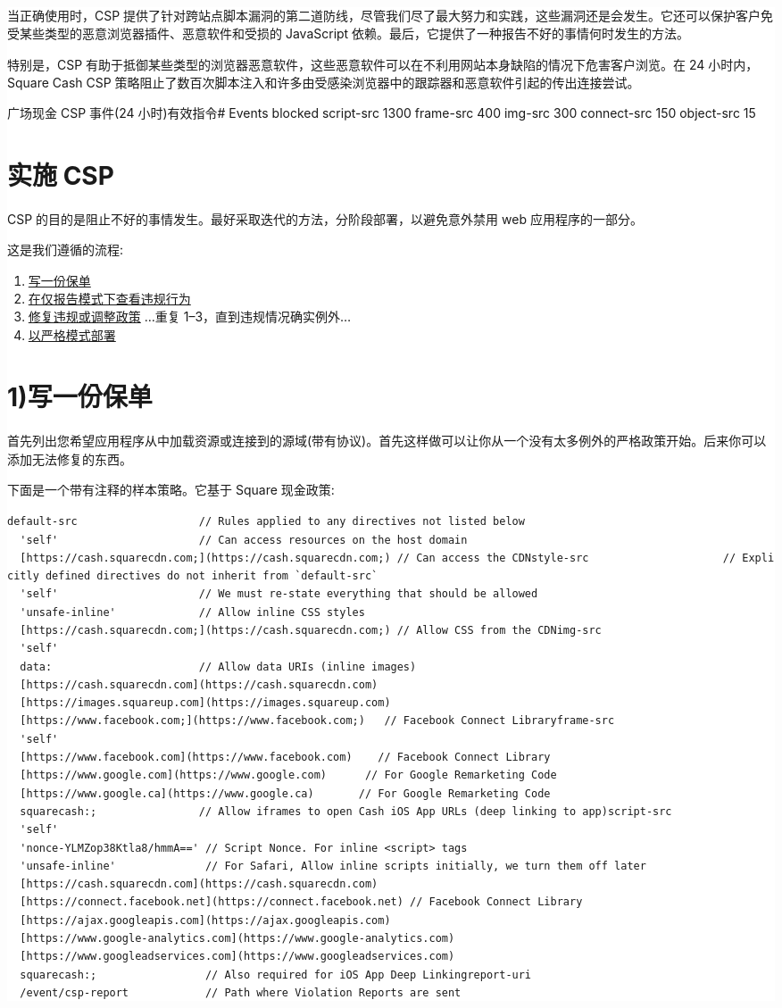 当正确使用时，CSP 提供了针对跨站点脚本漏洞的第二道防线，尽管我们尽了最大努力和实践，这些漏洞还是会发生。它还可以保护客户免受某些类型的恶意浏览器插件、恶意软件和受损的 JavaScript 依赖。最后，它提供了一种报告不好的事情何时发生的方法。

特别是，CSP 有助于抵御某些类型的浏览器恶意软件，这些恶意软件可以在不利用网站本身缺陷的情况下危害客户浏览。在 24 小时内，Square Cash CSP 策略阻止了数百次脚本注入和许多由受感染浏览器中的跟踪器和恶意软件引起的传出连接尝试。

广场现金 CSP 事件(24 小时)有效指令# Events blocked script-src 1300 frame-src 400 img-src 300 connect-src 150 object-src 15

# 实施 CSP

CSP 的目的是阻止不好的事情发生。最好采取迭代的方法，分阶段部署，以避免意外禁用 web 应用程序的一部分。

这是我们遵循的流程:

1.  [写一份保单](https://corner.squareup.com/2016/05/content-security-policy-single-page-app.html#writing-policy)
2.  [在仅报告模式下查看违规行为](https://corner.squareup.com/2016/05/content-security-policy-single-page-app.html#report-violations)
3.  [修复违规或调整政策](https://corner.squareup.com/2016/05/content-security-policy-single-page-app.html#fix-violations)
    …重复 1–3，直到违规情况确实例外…
4.  [以严格模式部署](https://corner.squareup.com/2016/05/content-security-policy-single-page-app.html#deploy-strict-mode)

# 1)写一份保单

首先列出您希望应用程序从中加载资源或连接到的源域(带有协议)。首先这样做可以让你从一个没有太多例外的严格政策开始。后来你可以添加无法修复的东西。

下面是一个带有注释的样本策略。它基于 Square 现金政策:

```
default-src                   // Rules applied to any directives not listed below
  'self'                      // Can access resources on the host domain
  [https://cash.squarecdn.com;](https://cash.squarecdn.com;) // Can access the CDNstyle-src                     // Explicitly defined directives do not inherit from `default-src`
  'self'                      // We must re-state everything that should be allowed
  'unsafe-inline'             // Allow inline CSS styles
  [https://cash.squarecdn.com;](https://cash.squarecdn.com;) // Allow CSS from the CDNimg-src
  'self'
  data:                       // Allow data URIs (inline images)
  [https://cash.squarecdn.com](https://cash.squarecdn.com)
  [https://images.squareup.com](https://images.squareup.com)
  [https://www.facebook.com;](https://www.facebook.com;)   // Facebook Connect Libraryframe-src
  'self'
  [https://www.facebook.com](https://www.facebook.com)    // Facebook Connect Library
  [https://www.google.com](https://www.google.com)      // For Google Remarketing Code
  [https://www.google.ca](https://www.google.ca)       // For Google Remarketing Code
  squarecash:;                // Allow iframes to open Cash iOS App URLs (deep linking to app)script-src
  'self'
  'nonce-YLMZop38Ktla8/hmmA==' // Script Nonce. For inline <script> tags
  'unsafe-inline'              // For Safari, Allow inline scripts initially, we turn them off later
  [https://cash.squarecdn.com](https://cash.squarecdn.com)
  [https://connect.facebook.net](https://connect.facebook.net) // Facebook Connect Library
  [https://ajax.googleapis.com](https://ajax.googleapis.com)
  [https://www.google-analytics.com](https://www.google-analytics.com)
  [https://www.googleadservices.com](https://www.googleadservices.com)
  squarecash:;                 // Also required for iOS App Deep Linkingreport-uri
  /event/csp-report            // Path where Violation Reports are sent
```
